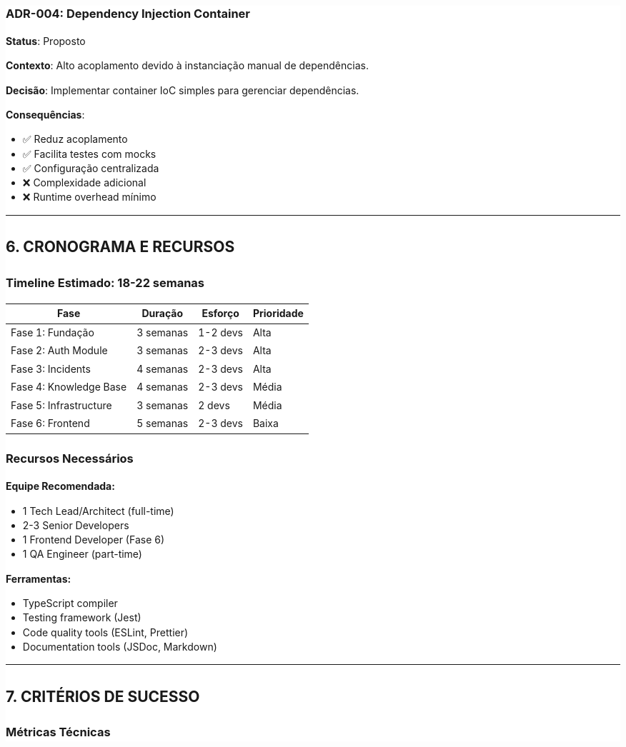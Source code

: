 ### ADR-004: Dependency Injection Container

**Status**: Proposto

**Contexto**: Alto acoplamento devido à instanciação manual de dependências.

**Decisão**: Implementar container IoC simples para gerenciar dependências.

**Consequências**:
- ✅ Reduz acoplamento
- ✅ Facilita testes com mocks
- ✅ Configuração centralizada
- ❌ Complexidade adicional
- ❌ Runtime overhead mínimo

---

## 6. CRONOGRAMA E RECURSOS

### Timeline Estimado: 18-22 semanas

| Fase | Duração | Esforço | Prioridade |
|------|---------|---------|------------|
| Fase 1: Fundação | 3 semanas | 1-2 devs | Alta |
| Fase 2: Auth Module | 3 semanas | 2-3 devs | Alta |
| Fase 3: Incidents | 4 semanas | 2-3 devs | Alta |
| Fase 4: Knowledge Base | 4 semanas | 2-3 devs | Média |
| Fase 5: Infrastructure | 3 semanas | 2 devs | Média |
| Fase 6: Frontend | 5 semanas | 2-3 devs | Baixa |

### Recursos Necessários

**Equipe Recomendada:**
- 1 Tech Lead/Architect (full-time)
- 2-3 Senior Developers
- 1 Frontend Developer (Fase 6)
- 1 QA Engineer (part-time)

**Ferramentas:**
- TypeScript compiler
- Testing framework (Jest)
- Code quality tools (ESLint, Prettier)
- Documentation tools (JSDoc, Markdown)

---

## 7. CRITÉRIOS DE SUCESSO

### Métricas Técnicas
